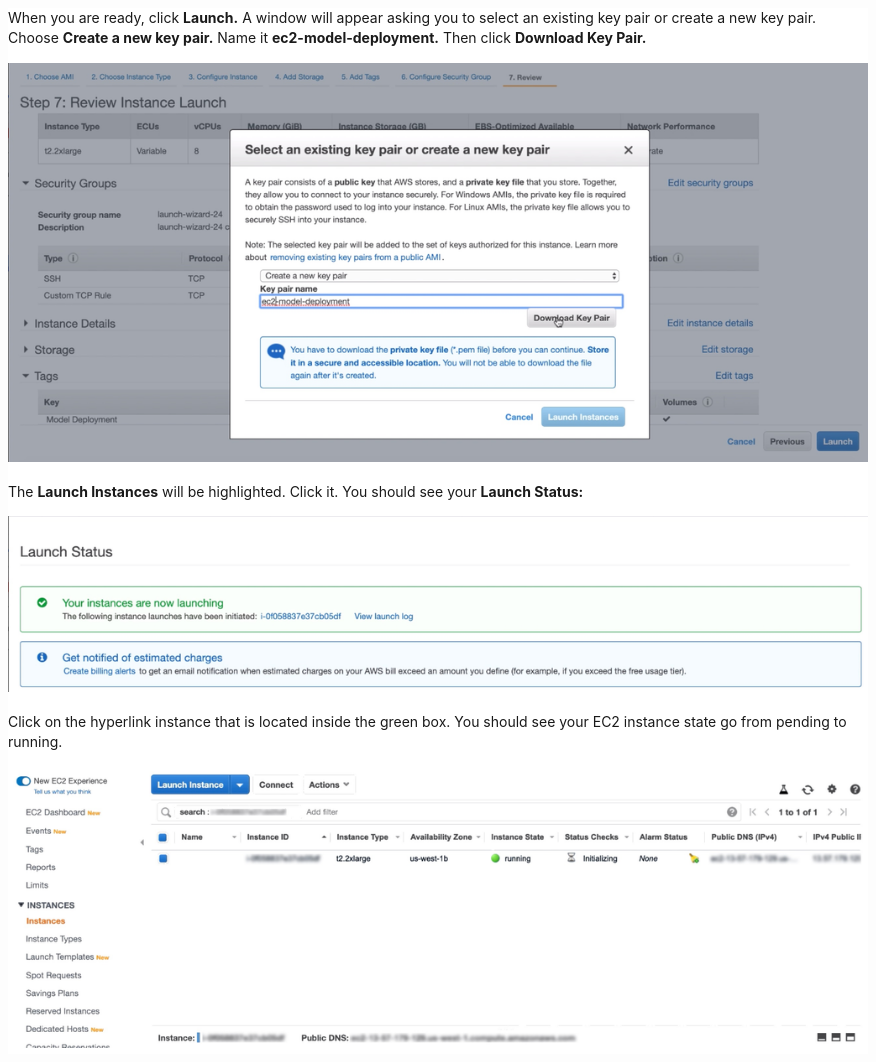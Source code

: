 When you are ready, click **Launch.** A window will appear asking you to select an existing key pair or create a new key pair. Choose **Create a new key pair.** Name it **ec2-model-deployment.** Then click **Download Key Pair.** 

![create-ec2-key-pair](assets/create-ec2-key-pair.jpg)

The **Launch Instances** will be highlighted. Click it. You should see your **Launch Status:**

![ec2-launch-status](assets/ec2-launch-status.jpg)

Click on the hyperlink instance that is located inside the green box. You should see your EC2 instance state go from pending to running.

![ec2-instance-running](assets/ec2-instance-running.jpg)
